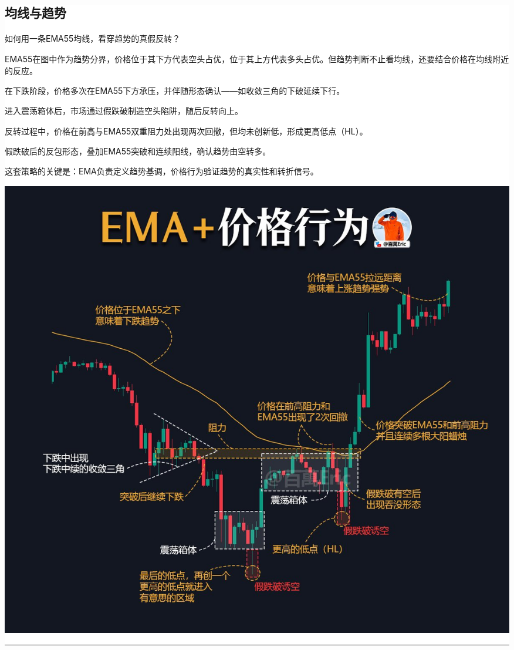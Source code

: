 
## 均线与趋势

如何用一条EMA55均线，看穿趋势的真假反转？

EMA55在图中作为趋势分界，价格位于其下方代表空头占优，位于其上方代表多头占优。但趋势判断不止看均线，还要结合价格在均线附近的反应。

在下跌阶段，价格多次在EMA55下方承压，并伴随形态确认——如收敛三角的下破延续下行。

进入震荡箱体后，市场通过假跌破制造空头陷阱，随后反转向上。

反转过程中，价格在前高与EMA55双重阻力处出现两次回撤，但均未创新低，形成更高低点（HL）。

假跌破后的反包形态，叠加EMA55突破和连续阳线，确认趋势由空转多。

这套策略的关键是：EMA负责定义趋势基调，价格行为验证趋势的真实性和转折信号。

![alt text](image-27.png)

---